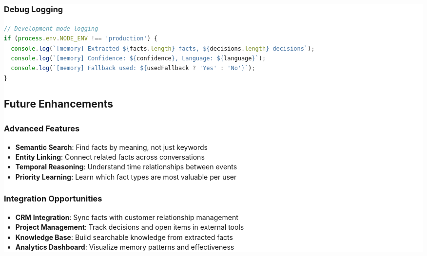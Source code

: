 ### Debug Logging
```typescript
// Development mode logging
if (process.env.NODE_ENV !== 'production') {
  console.log(`[memory] Extracted ${facts.length} facts, ${decisions.length} decisions`);
  console.log(`[memory] Confidence: ${confidence}, Language: ${language}`);
  console.log(`[memory] Fallback used: ${usedFallback ? 'Yes' : 'No'}`);
}
```

## Future Enhancements

### Advanced Features
- **Semantic Search**: Find facts by meaning, not just keywords
- **Entity Linking**: Connect related facts across conversations
- **Temporal Reasoning**: Understand time relationships between events
- **Priority Learning**: Learn which fact types are most valuable per user

### Integration Opportunities
- **CRM Integration**: Sync facts with customer relationship management
- **Project Management**: Track decisions and open items in external tools
- **Knowledge Base**: Build searchable knowledge from extracted facts
- **Analytics Dashboard**: Visualize memory patterns and effectiveness
